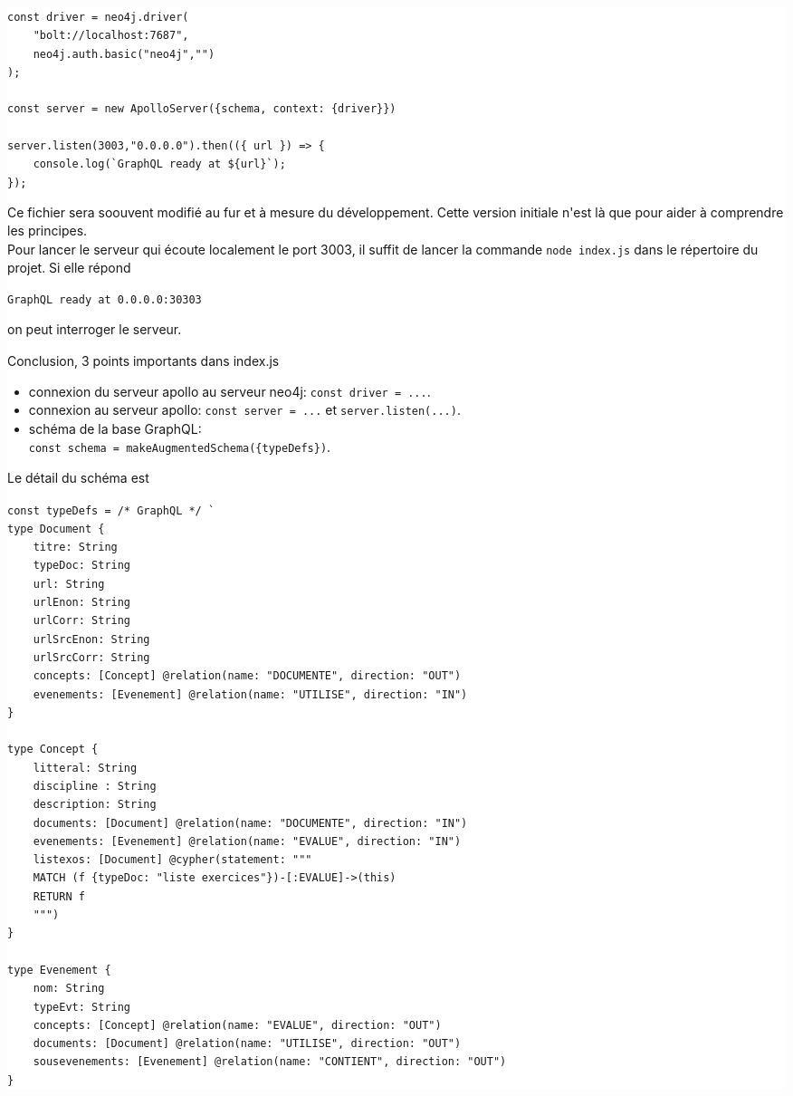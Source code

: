     const driver = neo4j.driver(
        "bolt://localhost:7687",
        neo4j.auth.basic("neo4j","")
    );

    const server = new ApolloServer({schema, context: {driver}})
    
    server.listen(3003,"0.0.0.0").then(({ url }) => {
        console.log(`GraphQL ready at ${url}`);
    });

Ce fichier sera soouvent modifié au fur et à mesure du développement. Cette version initiale n'est là que pour aider à comprendre les principes.  
Pour lancer le serveur qui écoute localement le port 3003, il suffit de lancer la commande `node index.js` dans le répertoire du projet. Si elle répond

    GraphQL ready at 0.0.0.0:30303
    
on peut interroger le serveur.

Conclusion, 3 points importants dans index.js

- connexion du serveur apollo au serveur neo4j: `const driver = ...`.
- connexion au serveur apollo: `const server = ...` et `server.listen(...)`.
- schéma de la base GraphQL:  
`const schema = makeAugmentedSchema({typeDefs})`.

Le détail du schéma est

    const typeDefs = /* GraphQL */ `
    type Document {
        titre: String
        typeDoc: String
        url: String
        urlEnon: String
        urlCorr: String
        urlSrcEnon: String
        urlSrcCorr: String
        concepts: [Concept] @relation(name: "DOCUMENTE", direction: "OUT")
        evenements: [Evenement] @relation(name: "UTILISE", direction: "IN")
    }
    
    type Concept {
        litteral: String
        discipline : String
        description: String
        documents: [Document] @relation(name: "DOCUMENTE", direction: "IN")
        evenements: [Evenement] @relation(name: "EVALUE", direction: "IN")
        listexos: [Document] @cypher(statement: """
        MATCH (f {typeDoc: "liste exercices"})-[:EVALUE]->(this)
        RETURN f
        """)
    }
    
    type Evenement {
        nom: String 
        typeEvt: String
        concepts: [Concept] @relation(name: "EVALUE", direction: "OUT")
        documents: [Document] @relation(name: "UTILISE", direction: "OUT")
        sousevenements: [Evenement] @relation(name: "CONTIENT", direction: "OUT")
    }
    